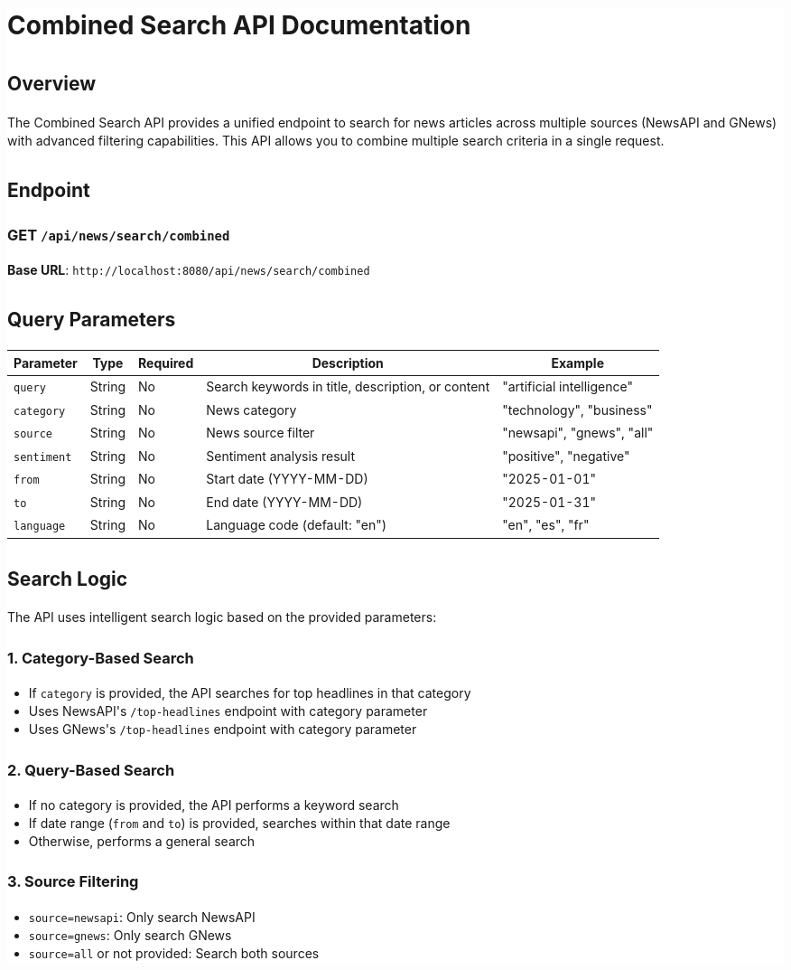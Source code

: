 # Combined Search API Documentation

## Overview

The Combined Search API provides a unified endpoint to search for news articles across multiple sources (NewsAPI and GNews) with advanced filtering capabilities. This API allows you to combine multiple search criteria in a single request.

## Endpoint

### GET `/api/news/search/combined`

**Base URL**: `http://localhost:8080/api/news/search/combined`

## Query Parameters

| Parameter | Type | Required | Description | Example |
|-----------|------|----------|-------------|---------|
| `query` | String | No | Search keywords in title, description, or content | "artificial intelligence" |
| `category` | String | No | News category | "technology", "business" |
| `source` | String | No | News source filter | "newsapi", "gnews", "all" |
| `sentiment` | String | No | Sentiment analysis result | "positive", "negative" |
| `from` | String | No | Start date (YYYY-MM-DD) | "2025-01-01" |
| `to` | String | No | End date (YYYY-MM-DD) | "2025-01-31" |
| `language` | String | No | Language code (default: "en") | "en", "es", "fr" |

## Search Logic

The API uses intelligent search logic based on the provided parameters:

### 1. Category-Based Search
- If `category` is provided, the API searches for top headlines in that category
- Uses NewsAPI's `/top-headlines` endpoint with category parameter
- Uses GNews's `/top-headlines` endpoint with category parameter

### 2. Query-Based Search
- If no category is provided, the API performs a keyword search
- If date range (`from` and `to`) is provided, searches within that date range
- Otherwise, performs a general search

### 3. Source Filtering
- `source=newsapi`: Only search NewsAPI
- `source=gnews`: Only search GNews
- `source=all` or not provided: Search both sources
